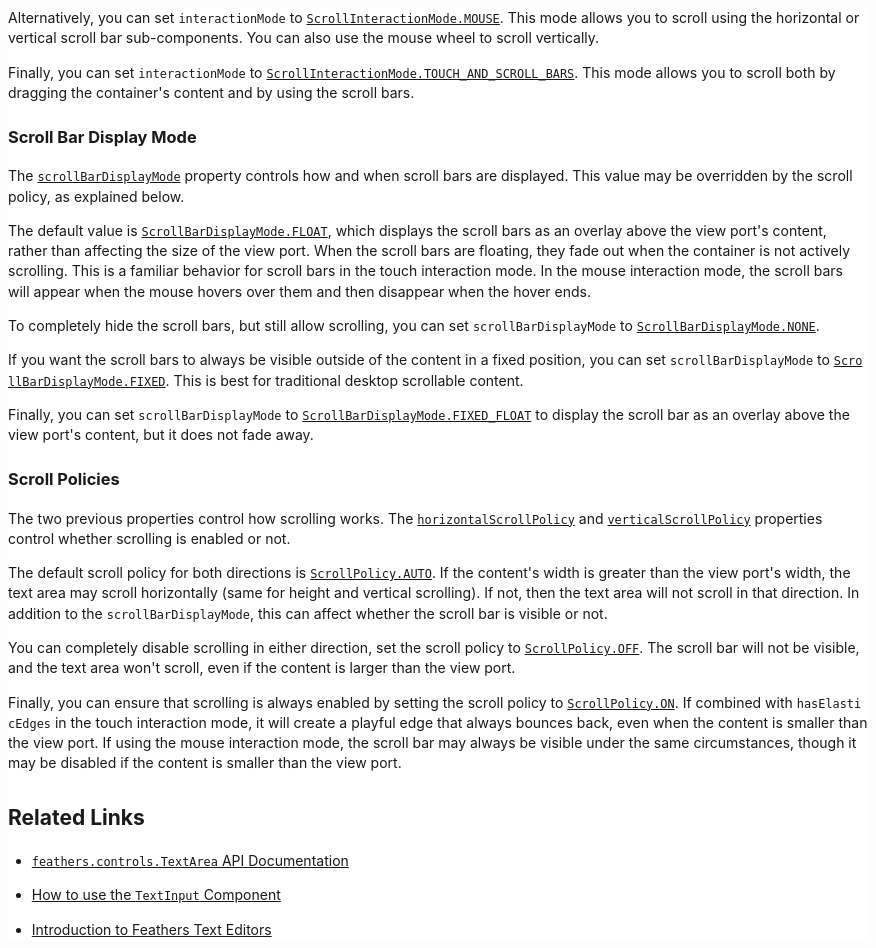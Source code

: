 Alternatively, you can set `interactionMode` to [`ScrollInteractionMode.MOUSE`](/api-reference/feathers/controls/ScrollInteractionMode.html#MOUSE). This mode allows you to scroll using the horizontal or vertical scroll bar sub-components. You can also use the mouse wheel to scroll vertically.

Finally, you can set `interactionMode` to [`ScrollInteractionMode.TOUCH_AND_SCROLL_BARS`](/api-reference/feathers/controls/ScrollInteractionMode.html#TOUCH_AND_SCROLL_BARS). This mode allows you to scroll both by dragging the container's content and by using the scroll bars.

### Scroll Bar Display Mode

The [`scrollBarDisplayMode`](/api-reference/feathers/controls/Scroller.html#scrollBarDisplayMode) property controls how and when scroll bars are displayed. This value may be overridden by the scroll policy, as explained below.

The default value is [`ScrollBarDisplayMode.FLOAT`](/api-reference/feathers/controls/ScrollBarDisplayMode.html#FLOAT), which displays the scroll bars as an overlay above the view port's content, rather than affecting the size of the view port. When the scroll bars are floating, they fade out when the container is not actively scrolling. This is a familiar behavior for scroll bars in the touch interaction mode. In the mouse interaction mode, the scroll bars will appear when the mouse hovers over them and then disappear when the hover ends.

To completely hide the scroll bars, but still allow scrolling, you can set `scrollBarDisplayMode` to [`ScrollBarDisplayMode.NONE`](/api-reference/feathers/controls/ScrollBarDisplayMode.html#NONE).

If you want the scroll bars to always be visible outside of the content in a fixed position, you can set `scrollBarDisplayMode` to [`ScrollBarDisplayMode.FIXED`](/api-reference/feathers/controls/ScrollBarDisplayMode.html#FIXED). This is best for traditional desktop scrollable content.

Finally, you can set `scrollBarDisplayMode` to [`ScrollBarDisplayMode.FIXED_FLOAT`](/api-reference/feathers/controls/ScrollBarDisplayMode.html#FIXED_FLOAT) to display the scroll bar as an overlay above the view port's content, but it does not fade away.

### Scroll Policies

The two previous properties control how scrolling works. The [`horizontalScrollPolicy`](/api-reference/feathers/controls/Scroller.html#horizontalScrollPolicy) and [`verticalScrollPolicy`](/api-reference/feathers/controls/Scroller.html#verticalScrollPolicy) properties control whether scrolling is enabled or not.

The default scroll policy for both directions is [`ScrollPolicy.AUTO`](/api-reference/feathers/controls/ScrollPolicy.html#AUTO). If the content's width is greater than the view port's width, the text area may scroll horizontally (same for height and vertical scrolling). If not, then the text area will not scroll in that direction. In addition to the `scrollBarDisplayMode`, this can affect whether the scroll bar is visible or not.

You can completely disable scrolling in either direction, set the scroll policy to [`ScrollPolicy.OFF`](/api-reference/feathers/controls/ScrollPolicy.html#OFF). The scroll bar will not be visible, and the text area won't scroll, even if the content is larger than the view port.

Finally, you can ensure that scrolling is always enabled by setting the scroll policy to [`ScrollPolicy.ON`](/api-reference/feathers/controls/ScrollPolicy.html#ON). If combined with `hasElasticEdges` in the touch interaction mode, it will create a playful edge that always bounces back, even when the content is smaller than the view port. If using the mouse interaction mode, the scroll bar may always be visible under the same circumstances, though it may be disabled if the content is smaller than the view port.

## Related Links

- [`feathers.controls.TextArea` API Documentation](/api-reference/feathers/controls/TextArea.html)

- [How to use the `TextInput` Component](./text-input.md)

- [Introduction to Feathers Text Editors](./text-editors.md)
